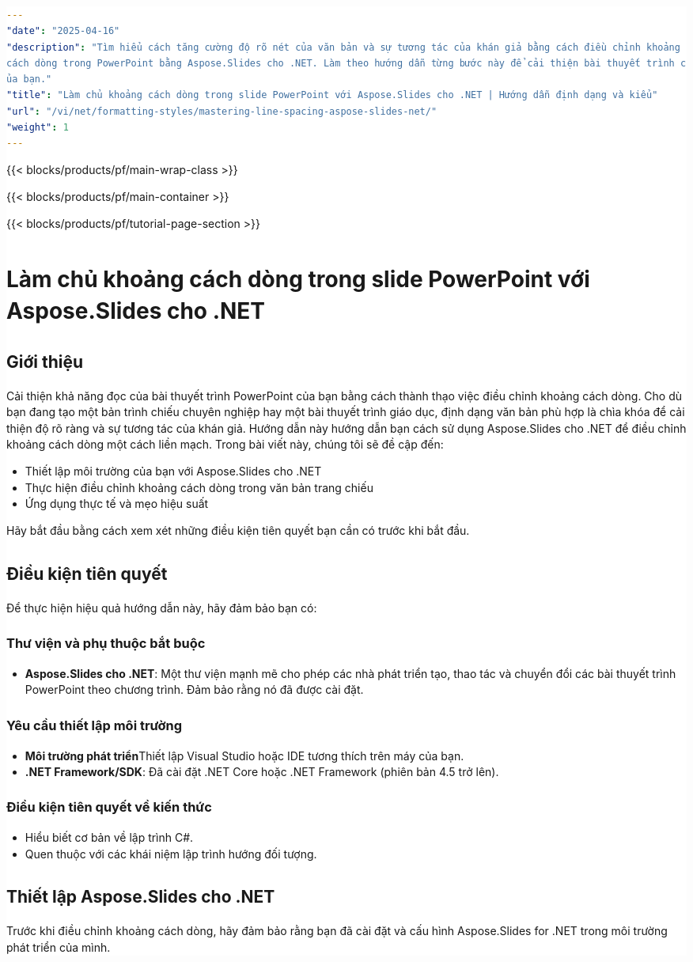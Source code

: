 ```yaml
---
"date": "2025-04-16"
"description": "Tìm hiểu cách tăng cường độ rõ nét của văn bản và sự tương tác của khán giả bằng cách điều chỉnh khoảng cách dòng trong PowerPoint bằng Aspose.Slides cho .NET. Làm theo hướng dẫn từng bước này để cải thiện bài thuyết trình của bạn."
"title": "Làm chủ khoảng cách dòng trong slide PowerPoint với Aspose.Slides cho .NET | Hướng dẫn định dạng và kiểu"
"url": "/vi/net/formatting-styles/mastering-line-spacing-aspose-slides-net/"
"weight": 1
---
```


{{< blocks/products/pf/main-wrap-class >}}

{{< blocks/products/pf/main-container >}}

{{< blocks/products/pf/tutorial-page-section >}}
# Làm chủ khoảng cách dòng trong slide PowerPoint với Aspose.Slides cho .NET
## Giới thiệu
Cải thiện khả năng đọc của bài thuyết trình PowerPoint của bạn bằng cách thành thạo việc điều chỉnh khoảng cách dòng. Cho dù bạn đang tạo một bản trình chiếu chuyên nghiệp hay một bài thuyết trình giáo dục, định dạng văn bản phù hợp là chìa khóa để cải thiện độ rõ ràng và sự tương tác của khán giả. Hướng dẫn này hướng dẫn bạn cách sử dụng Aspose.Slides cho .NET để điều chỉnh khoảng cách dòng một cách liền mạch.
Trong bài viết này, chúng tôi sẽ đề cập đến:
- Thiết lập môi trường của bạn với Aspose.Slides cho .NET
- Thực hiện điều chỉnh khoảng cách dòng trong văn bản trang chiếu
- Ứng dụng thực tế và mẹo hiệu suất

Hãy bắt đầu bằng cách xem xét những điều kiện tiên quyết bạn cần có trước khi bắt đầu.
## Điều kiện tiên quyết
Để thực hiện hiệu quả hướng dẫn này, hãy đảm bảo bạn có:

### Thư viện và phụ thuộc bắt buộc
- **Aspose.Slides cho .NET**: Một thư viện mạnh mẽ cho phép các nhà phát triển tạo, thao tác và chuyển đổi các bài thuyết trình PowerPoint theo chương trình. Đảm bảo rằng nó đã được cài đặt.

### Yêu cầu thiết lập môi trường
- **Môi trường phát triển**Thiết lập Visual Studio hoặc IDE tương thích trên máy của bạn.
- **.NET Framework/SDK**: Đã cài đặt .NET Core hoặc .NET Framework (phiên bản 4.5 trở lên).

### Điều kiện tiên quyết về kiến thức
- Hiểu biết cơ bản về lập trình C#.
- Quen thuộc với các khái niệm lập trình hướng đối tượng.
## Thiết lập Aspose.Slides cho .NET
Trước khi điều chỉnh khoảng cách dòng, hãy đảm bảo rằng bạn đã cài đặt và cấu hình Aspose.Slides for .NET trong môi trường phát triển của mình.
